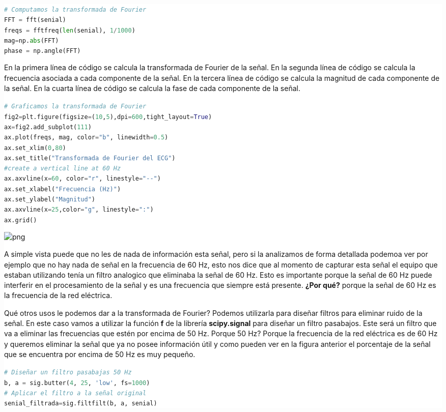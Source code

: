 
```python
# Computamos la transformada de Fourier
FFT = fft(senial)
freqs = fftfreq(len(senial), 1/1000)
mag=np.abs(FFT)
phase = np.angle(FFT)
```

En la primera línea de código se calcula la transformada de Fourier de la señal. En la segunda línea de código se calcula la frecuencia asociada a cada componente de la señal. En la tercera línea de código se calcula la magnitud de cada componente de la señal. En la cuarta línea de código se calcula la fase de cada componente de la señal.


```python
# Graficamos la transformada de Fourier
fig2=plt.figure(figsize=(10,5),dpi=600,tight_layout=True)
ax=fig2.add_subplot(111)
ax.plot(freqs, mag, color="b", linewidth=0.5)
ax.set_xlim(0,80)
ax.set_title("Transformada de Fourier del ECG")
#create a vertical line at 60 Hz
ax.axvline(x=60, color="r", linestyle="--")
ax.set_xlabel("Frecuencia (Hz)")
ax.set_ylabel("Magnitud")
ax.axvline(x=25,color="g", linestyle=":")
ax.grid()
```


    
![png](seniales_reales_files/seniales_reales_30_0.png)
    


A simple vista puede que no les de nada de información esta señal, pero si la analizamos de forma detallada podemoa ver por ejemplo que no hay nada de señal en la frecuencia de 60 Hz, esto nos dice que al momento de capturar esta señal el equipo que estaban utilizando tenía un filtro analogico que eliminaba la señal de 60 Hz. Esto es importante porque la señal de 60 Hz puede interferir en el procesamiento de la señal y es una frecuencia que siempre está presente. __¿Por qué?__ porque la señal de 60 Hz es la frecuencia de la red eléctrica.

Qué otros usos le podemos dar a la transformada de Fourier? Podemos utilizarla para diseñar filtros para eliminar ruido de la señal. En este caso vamos a utilizar la función __f__ de la librería __scipy.signal__ para diseñar un filtro pasabajos. Este será un filtro que va a eliminar las frecuencias que estén por encima de 50 Hz. Porque 50 Hz? Porque la frecuencia de la red eléctrica es de 60 Hz y queremos eliminar la señal que ya no posee información útil y como pueden ver en la figura anterior el porcentaje de la señal que se encuentra por encima de 50 Hz es muy pequeño.


```python
# Diseñar un filtro pasabajas 50 Hz
b, a = sig.butter(4, 25, 'low', fs=1000)
# Aplicar el filtro a la señal original
senial_filtrada=sig.filtfilt(b, a, senial)
```
